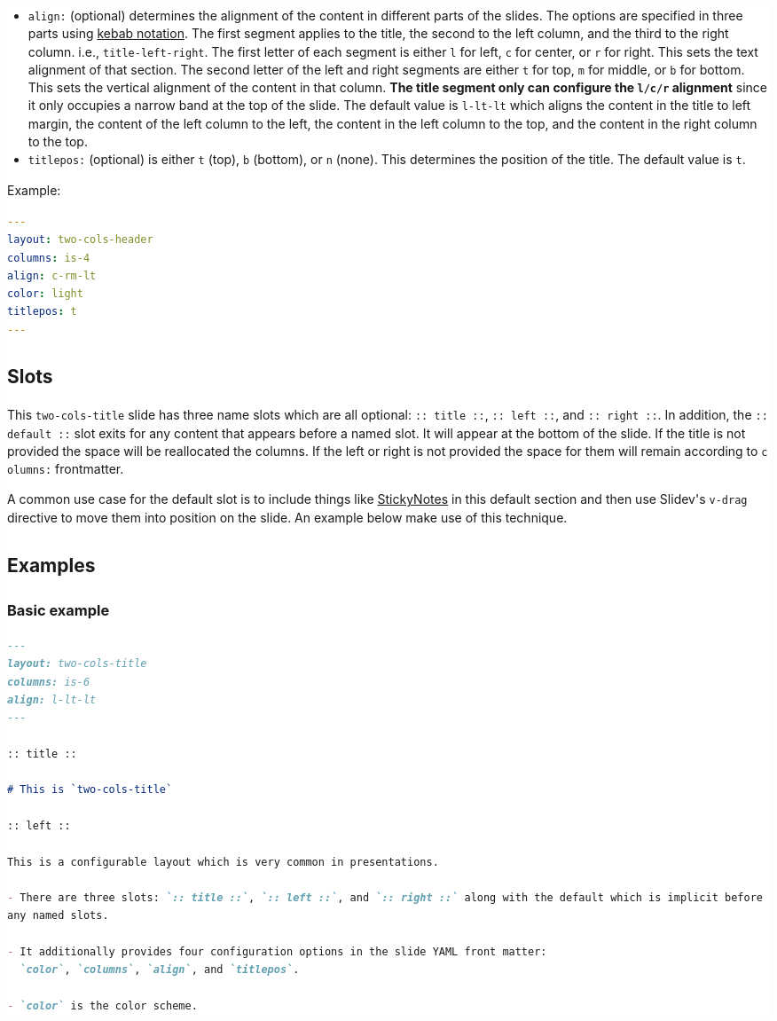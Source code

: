 </div>

- `align:` (optional) determines the alignment of the content in different parts of the slides. The options are specified in three parts using [kebab notation](https://www.theserverside.com/definition/Kebab-case). The first segment applies to the title, the second to the left column, and the third to the right column. i.e., `title-left-right`. The first letter of each segment is either `l` for left, `c` for center, or `r` for right. This sets the text alignment of that section. The second letter of the left and right segments are either `t` for top, `m` for middle, or `b` for bottom. This sets the vertical alignment of the content in that column. **The title segment only can configure the `l/c/r` alignment** since it only occupies a narrow band at the top of the slide. The default value is `l-lt-lt` which aligns the content in the title to left margin, the content of the left column to the left, the content in the left column to the top, and the content in the right column to the top.
- `titlepos:` (optional) is either `t` (top), `b` (bottom), or `n` (none). This determines the position of the title. The default value is `t`.

Example:

```yaml
---
layout: two-cols-header
columns: is-4
align: c-rm-lt
color: light
titlepos: t
---
```

## Slots

This `two-cols-title` slide has three name slots which are all optional:
`:: title ::`, `:: left ::`, and `:: right ::`. In addition, the `:: default ::` slot exits for any content that appears before a named slot. It will appear at the bottom of the slide.
If the title is not provided the space will be reallocated the columns. If the left or right is not provided the space for them will remain according to `columns:` frontmatter.

A common use case for the default slot is to include things like [StickyNotes](/components/stickynote) in this default section and then use Slidev's `v-drag` directive to move them into position on the slide. An example below make use of this technique.

## Examples

### Basic example

```md
---
layout: two-cols-title
columns: is-6
align: l-lt-lt
---

:: title ::

# This is `two-cols-title`

:: left ::

This is a configurable layout which is very common in presentations.

- There are three slots: `:: title ::`, `:: left ::`, and `:: right ::` along with the default which is implicit before any named slots.

- It additionally provides four configuration options in the slide YAML front matter:
  `color`, `columns`, `align`, and `titlepos`.

- `color` is the color scheme.
```